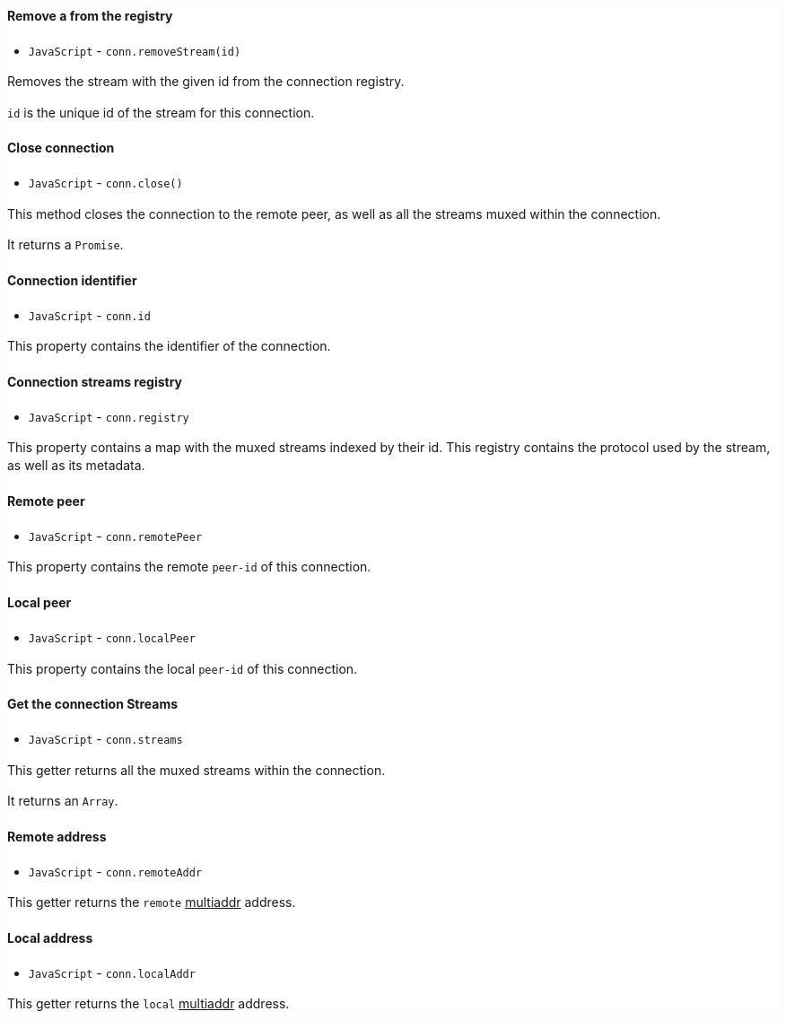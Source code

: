 #### Remove a from the registry

- `JavaScript` - `conn.removeStream(id)`

Removes the stream with the given id from the connection registry.

`id` is the unique id of the stream for this connection.

#### Close connection

- `JavaScript` - `conn.close()`

This method closes the connection to the remote peer, as well as all the streams muxed within the connection.

It returns a `Promise`.

#### Connection identifier

- `JavaScript` - `conn.id`

This property contains the identifier of the connection.

#### Connection streams registry

- `JavaScript` - `conn.registry`

This property contains a map with the muxed streams indexed by their id. This registry contains the protocol used by the stream, as well as its metadata.

#### Remote peer

- `JavaScript` - `conn.remotePeer`

This property contains the remote `peer-id` of this connection.

#### Local peer

- `JavaScript` - `conn.localPeer`

This property contains the local `peer-id` of this connection.

#### Get the connection Streams

- `JavaScript` - `conn.streams`

This getter returns all the muxed streams within the connection.

It returns an `Array`.

#### Remote address

- `JavaScript` - `conn.remoteAddr`

This getter returns the `remote` [multiaddr](https://github.com/multiformats/multiaddr) address.

#### Local address

- `JavaScript` - `conn.localAddr`

This getter returns the `local` [multiaddr](https://github.com/multiformats/multiaddr) address.
